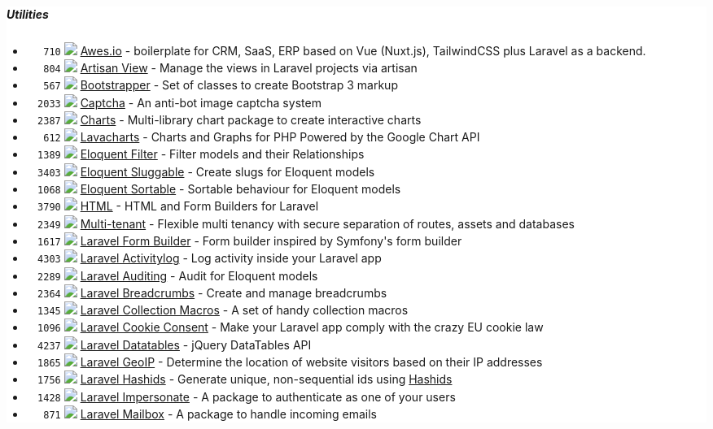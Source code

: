 ##### Utilities

* <code>&nbsp;&nbsp;&nbsp;710</code> ![](https://img.shields.io/github/last-commit/awes-io/awes-io) [Awes.io](https://github.com/awes-io/awes-io) - boilerplate for CRM, SaaS, ERP based on Vue (Nuxt.js), TailwindCSS plus Laravel as a backend.
* <code>&nbsp;&nbsp;&nbsp;804</code> ![](https://img.shields.io/github/last-commit/svenluijten/artisan-view) [Artisan View](https://github.com/svenluijten/artisan-view) - Manage the views in Laravel projects via artisan
* <code>&nbsp;&nbsp;&nbsp;567</code> ![](https://img.shields.io/github/last-commit/patricktalmadge/bootstrapper) [Bootstrapper](https://github.com/patricktalmadge/bootstrapper/) - Set of classes to create Bootstrap 3 markup
* <code>&nbsp;&nbsp;2033</code> ![](https://img.shields.io/github/last-commit/mewebstudio/captcha) [Captcha](https://github.com/mewebstudio/captcha) - An anti-bot image captcha system
* <code>&nbsp;&nbsp;2387</code> ![](https://img.shields.io/github/last-commit/ConsoleTVs/Charts) [Charts](https://github.com/ConsoleTVs/Charts) - Multi-library chart package to create interactive charts
* <code>&nbsp;&nbsp;&nbsp;612</code> ![](https://img.shields.io/github/last-commit/kevinkhill/lavacharts) [Lavacharts](https://github.com/kevinkhill/lavacharts) - Charts and Graphs for PHP Powered by the Google Chart API
* <code>&nbsp;&nbsp;1389</code> ![](https://img.shields.io/github/last-commit/Tucker-Eric/EloquentFilter) [Eloquent Filter](https://github.com/Tucker-Eric/EloquentFilter) - Filter models and their Relationships
* <code>&nbsp;&nbsp;3403</code> ![](https://img.shields.io/github/last-commit/cviebrock/eloquent-sluggable) [Eloquent Sluggable](https://github.com/cviebrock/eloquent-sluggable) - Create slugs for Eloquent models
* <code>&nbsp;&nbsp;1068</code> ![](https://img.shields.io/github/last-commit/spatie/eloquent-sortable) [Eloquent Sortable](https://github.com/spatie/eloquent-sortable) - Sortable behaviour for Eloquent models
* <code>&nbsp;&nbsp;3790</code> ![](https://img.shields.io/github/last-commit/LaravelCollective/html) [HTML](https://github.com/LaravelCollective/html) - HTML and Form Builders for Laravel
* <code>&nbsp;&nbsp;2349</code> ![](https://img.shields.io/github/last-commit/hyn/multi-tenant) [Multi-tenant](https://github.com/hyn/multi-tenant) - Flexible multi tenancy with secure separation of routes, assets and databases
* <code>&nbsp;&nbsp;1617</code> ![](https://img.shields.io/github/last-commit/kristijanhusak/laravel-form-builder) [Laravel Form Builder](https://github.com/kristijanhusak/laravel-form-builder) - Form builder inspired by Symfony's form builder
* <code>&nbsp;&nbsp;4303</code> ![](https://img.shields.io/github/last-commit/spatie/laravel-activitylog) [Laravel Activitylog](https://github.com/spatie/laravel-activitylog) - Log activity inside your Laravel app
* <code>&nbsp;&nbsp;2289</code> ![](https://img.shields.io/github/last-commit/owen-it/laravel-auditing) [Laravel Auditing](https://github.com/owen-it/laravel-auditing) - Audit for Eloquent models
* <code>&nbsp;&nbsp;2364</code> ![](https://img.shields.io/github/last-commit/davejamesmiller/laravel-breadcrumbs) [Laravel Breadcrumbs](https://github.com/davejamesmiller/laravel-breadcrumbs) - Create and manage breadcrumbs
* <code>&nbsp;&nbsp;1345</code> ![](https://img.shields.io/github/last-commit/spatie/laravel-collection-macros) [Laravel Collection Macros](https://github.com/spatie/laravel-collection-macros) - A set of handy collection macros
* <code>&nbsp;&nbsp;1096</code> ![](https://img.shields.io/github/last-commit/spatie/laravel-cookie-consent) [Laravel Cookie Consent](https://github.com/spatie/laravel-cookie-consent) - Make your Laravel app comply with the crazy EU cookie law
* <code>&nbsp;&nbsp;4237</code> ![](https://img.shields.io/github/last-commit/yajra/laravel-datatables) [Laravel Datatables](https://github.com/yajra/laravel-datatables) - jQuery DataTables API
* <code>&nbsp;&nbsp;1865</code> ![](https://img.shields.io/github/last-commit/Torann/laravel-geoip) [Laravel GeoIP](https://github.com/Torann/laravel-geoip) - Determine the location of website visitors based on their IP addresses
* <code>&nbsp;&nbsp;1756</code> ![](https://img.shields.io/github/last-commit/vinkla/laravel-hashids) [Laravel Hashids](https://github.com/vinkla/laravel-hashids) - Generate unique, non-sequential ids using [Hashids](http://hashids.org/php/)
* <code>&nbsp;&nbsp;1428</code> ![](https://img.shields.io/github/last-commit/404labfr/laravel-impersonate) [Laravel Impersonate](https://github.com/404labfr/laravel-impersonate) - A package to authenticate as one of your users
* <code>&nbsp;&nbsp;&nbsp;871</code> ![](https://img.shields.io/github/last-commit/beyondcode/laravel-mailbox) [Laravel Mailbox](https://github.com/beyondcode/laravel-mailbox) - A package to handle incoming emails